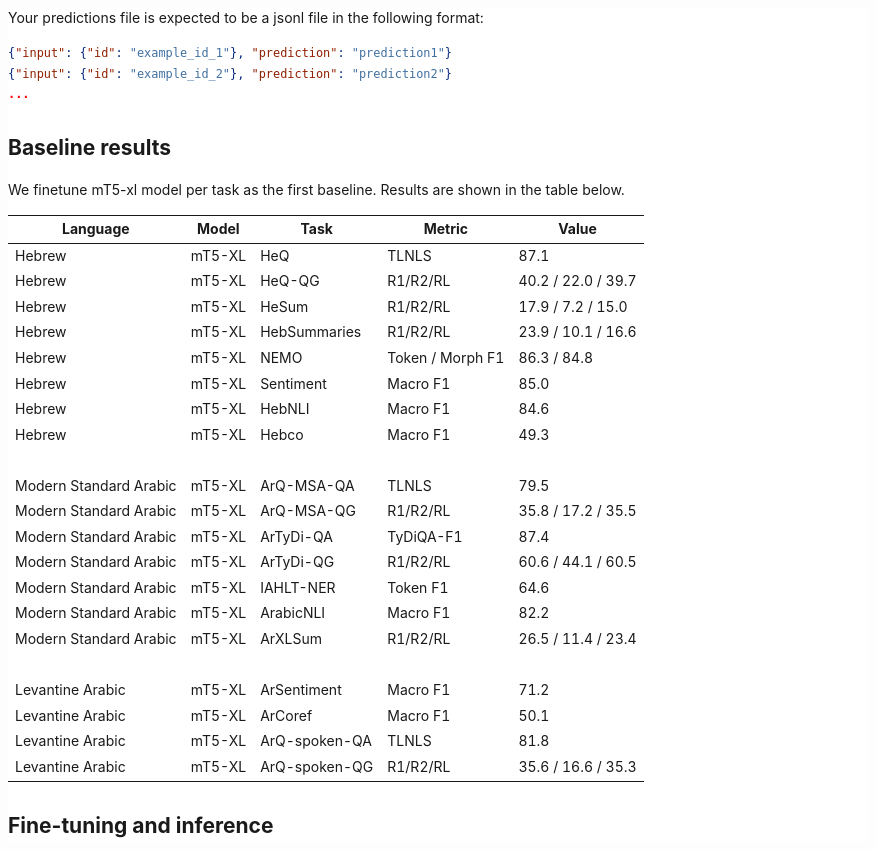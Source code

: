 Your predictions file is expected to be a jsonl file in the following format:

```json
{"input": {"id": "example_id_1"}, "prediction": "prediction1"}
{"input": {"id": "example_id_2"}, "prediction": "prediction2"}
...
```

## Baseline results

We finetune mT5-xl model per task as the first baseline. Results are shown in
the table below.

| Language               | Model   | Task             | Metric           | Value               |
|------------------------|---------|------------------|------------------|---------------------|
| Hebrew                 | mT5-XL  | HeQ              | TLNLS            | 87.1                |
| Hebrew                 | mT5-XL  | HeQ-QG           | R1/R2/RL         | 40.2 / 22.0 / 39.7  |
| Hebrew                 | mT5-XL  | HeSum            | R1/R2/RL         | 17.9 / 7.2 / 15.0   |
| Hebrew                 | mT5-XL  | HebSummaries     | R1/R2/RL         | 23.9 / 10.1 / 16.6  |
| Hebrew                 | mT5-XL  | NEMO             | Token / Morph F1 | 86.3 / 84.8         |
| Hebrew                 | mT5-XL  | Sentiment        | Macro F1         | 85.0                |
| Hebrew                 | mT5-XL  | HebNLI           | Macro F1         | 84.6                |
| Hebrew                 | mT5-XL  | Hebco            | Macro F1         | 49.3                |
| &nbsp;                 |         |                  |                  |                     |
| Modern Standard Arabic | mT5-XL  | ArQ-MSA-QA       | TLNLS            | 79.5                |
| Modern Standard Arabic | mT5-XL  | ArQ-MSA-QG       | R1/R2/RL         | 35.8 / 17.2 / 35.5  |
| Modern Standard Arabic | mT5-XL  | ArTyDi-QA        | TyDiQA-F1            | 87.4            |
| Modern Standard Arabic | mT5-XL  | ArTyDi-QG        | R1/R2/RL         | 60.6 / 44.1 / 60.5  |
| Modern Standard Arabic | mT5-XL  | IAHLT-NER        | Token F1         | 64.6                |
| Modern Standard Arabic | mT5-XL  | ArabicNLI        | Macro F1         |  82.2 |
| Modern Standard Arabic | mT5-XL  | ArXLSum          | R1/R2/RL         | 26.5 / 11.4 / 23.4  |
| &nbsp;                 |         |                  |                  |                     |
| Levantine Arabic       | mT5-XL  | ArSentiment      | Macro F1         | 71.2                |
| Levantine Arabic       | mT5-XL  | ArCoref          | Macro F1         | 50.1                |
| Levantine Arabic       | mT5-XL  | ArQ-spoken-QA    | TLNLS            | 81.8                |
| Levantine Arabic       | mT5-XL  | ArQ-spoken-QG    | R1/R2/RL         | 35.6 / 16.6 / 35.3  |

## Fine-tuning and inference
